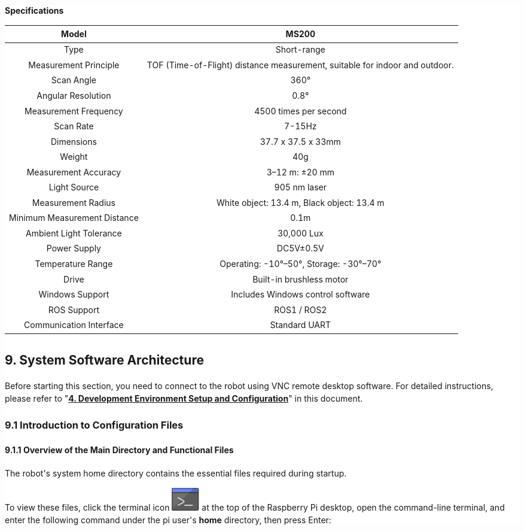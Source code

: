 **Specifications**

| Model | MS200 |
|:--:|:--:|
| Type | Short-range |
| Measurement Principle | TOF (Time-of-Flight) distance measurement, suitable for indoor and outdoor. |
| Scan Angle | 360° |
| Angular Resolution | 0.8° |
| Measurement Frequency | 4500 times per second |
| Scan Rate | 7-15Hz |
| Dimensions | 37.7 x 37.5 x 33mm |
| Weight | 40g |
| Measurement Accuracy | 3–12 m: ±20 mm |
| Light Source | 905 nm laser |
| Measurement Radius | White object: 13.4 m, Black object: 13.4 m |
| Minimum Measurement Distance | 0.1m |
| Ambient Light Tolerance | 30,000 Lux |
| Power Supply | DC5V±0.5V |
| Temperature Range | Operating: -10°–50°, Storage: -30°–70° |
| Drive | Built-in brushless motor |
| Windows Support | Includes Windows control software |
| ROS Support | ROS1 / ROS2 |
| Communication Interface | Standard UART |

## 9. System Software Architecture

Before starting this section, you need to connect to the robot using VNC remote desktop software. For detailed instructions, please refer to "[**4. Development Environment Setup and Configuration**](#development-environment-setup-and-configuration)" in this document.

### 9.1 Introduction to Configuration Files

#### 9.1.1 Overview of the Main Directory and Functional Files

The robot's system home directory contains the essential files required during startup.

To view these files, click the terminal icon <img src="../_static/media/chapter_1/section_1/media/image185.png"/> at the top of the Raspberry Pi desktop, open the command-line terminal, and enter the following command under the pi user's **home** directory, then press Enter:
